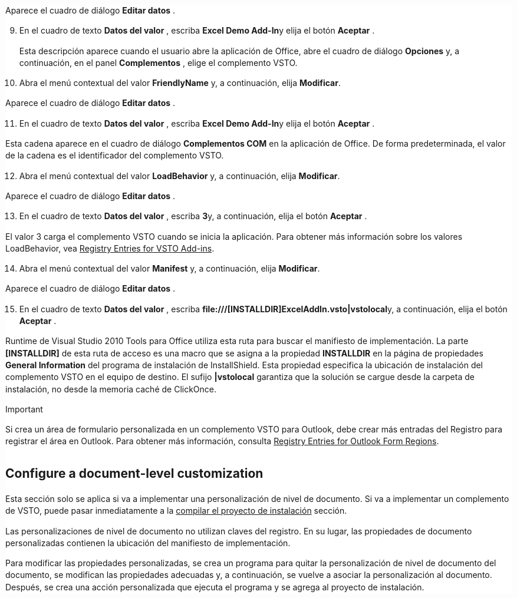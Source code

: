    Aparece el cuadro de diálogo **Editar datos** .  
  
9. En el cuadro de texto **Datos del valor** , escriba **Excel Demo Add-In**y elija el botón **Aceptar** .  
  
   Esta descripción aparece cuando el usuario abre la aplicación de Office, abre el cuadro de diálogo **Opciones** y, a continuación, en el panel **Complementos** , elige el complemento VSTO.  
  
10. Abra el menú contextual del valor **FriendlyName** y, a continuación, elija **Modificar**.  
  
   Aparece el cuadro de diálogo **Editar datos** .  
  
11. En el cuadro de texto **Datos del valor** , escriba **Excel Demo Add-In**y elija el botón **Aceptar** .  
  
   Esta cadena aparece en el cuadro de diálogo **Complementos COM** en la aplicación de Office. De forma predeterminada, el valor de la cadena es el identificador del complemento VSTO.  
  
12. Abra el menú contextual del valor **LoadBehavior** y, a continuación, elija **Modificar**.  
  
   Aparece el cuadro de diálogo **Editar datos** .  
  
13. En el cuadro de texto **Datos del valor** , escriba **3**y, a continuación, elija el botón **Aceptar** .  
  
   El valor 3 carga el complemento VSTO cuando se inicia la aplicación. Para obtener más información sobre los valores LoadBehavior, vea [Registry Entries for VSTO Add-ins](../vsto/registry-entries-for-vsto-add-ins.md).  
  
14. Abra el menú contextual del valor **Manifest** y, a continuación, elija **Modificar**.  
  
   Aparece el cuadro de diálogo **Editar datos** .  
  
15. En el cuadro de texto **Datos del valor** , escriba **file:///[INSTALLDIR]ExcelAddIn.vsto|vstolocal**y, a continuación, elija el botón **Aceptar** .  
  
   Runtime de Visual Studio 2010 Tools para Office utiliza esta ruta para buscar el manifiesto de implementación. La parte **[INSTALLDIR]** de esta ruta de acceso es una macro que se asigna a la propiedad **INSTALLDIR** en la página de propiedades **General Information** del programa de instalación de InstallShield. Esta propiedad especifica la ubicación de instalación del complemento VSTO en el equipo de destino. El sufijo **|vstolocal** garantiza que la solución se cargue desde la carpeta de instalación, no desde la memoria caché de ClickOnce.  
  
> [!IMPORTANT]  
> Si crea un área de formulario personalizada en un complemento VSTO para Outlook, debe crear más entradas del Registro para registrar el área en Outlook. Para obtener más información, consulta [Registry Entries for Outlook Form Regions](../vsto/registry-entries-for-vsto-add-ins.md#OutlookEntries).  
  
  
## <a name="ConfigureDocument"></a>Configure a document-level customization  
Esta sección solo se aplica si va a implementar una personalización de nivel de documento. Si va a implementar un complemento de VSTO, puede pasar inmediatamente a la [compilar el proyecto de instalación](#Build) sección.  
  
Las personalizaciones de nivel de documento no utilizan claves del registro. En su lugar, las propiedades de documento personalizadas contienen la ubicación del manifiesto de implementación.  
  
Para modificar las propiedades personalizadas, se crea un programa para quitar la personalización de nivel de documento del documento, se modifican las propiedades adecuadas y, a continuación, se vuelve a asociar la personalización al documento. Después, se crea una acción personalizada que ejecuta el programa y se agrega al proyecto de instalación.  
  